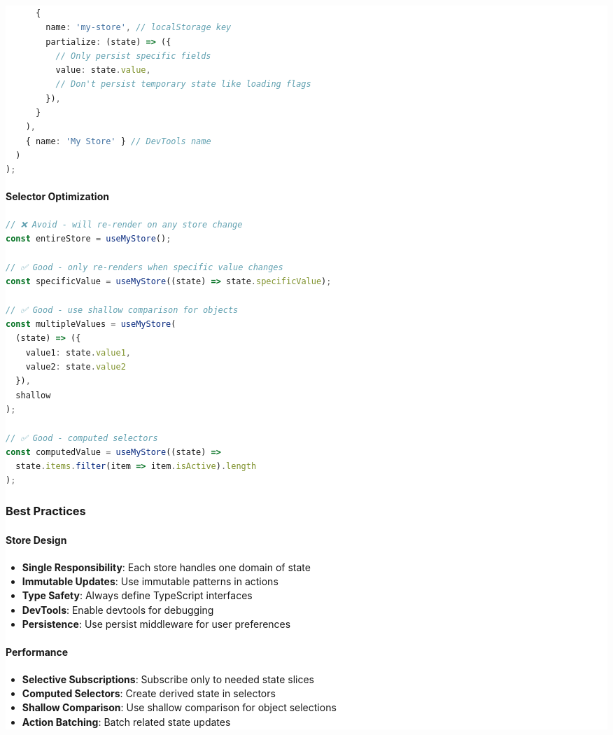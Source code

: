 ```typescript
      {
        name: 'my-store', // localStorage key
        partialize: (state) => ({
          // Only persist specific fields
          value: state.value,
          // Don't persist temporary state like loading flags
        }),
      }
    ),
    { name: 'My Store' } // DevTools name
  )
);
```

#### Selector Optimization

```typescript
// ❌ Avoid - will re-render on any store change
const entireStore = useMyStore();

// ✅ Good - only re-renders when specific value changes
const specificValue = useMyStore((state) => state.specificValue);

// ✅ Good - use shallow comparison for objects
const multipleValues = useMyStore(
  (state) => ({ 
    value1: state.value1, 
    value2: state.value2 
  }),
  shallow
);

// ✅ Good - computed selectors
const computedValue = useMyStore((state) => 
  state.items.filter(item => item.isActive).length
);
```

### Best Practices

#### Store Design
- **Single Responsibility**: Each store handles one domain of state
- **Immutable Updates**: Use immutable patterns in actions
- **Type Safety**: Always define TypeScript interfaces
- **DevTools**: Enable devtools for debugging
- **Persistence**: Use persist middleware for user preferences

#### Performance
- **Selective Subscriptions**: Subscribe only to needed state slices
- **Computed Selectors**: Create derived state in selectors
- **Shallow Comparison**: Use shallow comparison for object selections
- **Action Batching**: Batch related state updates
